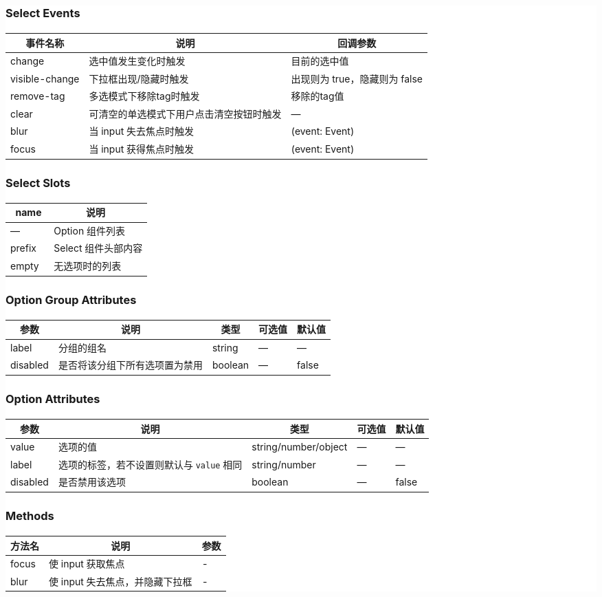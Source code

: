 ### Select Events
| 事件名称 | 说明 | 回调参数 |
|---------|---------|---------|
| change | 选中值发生变化时触发 | 目前的选中值 |
| visible-change | 下拉框出现/隐藏时触发 | 出现则为 true，隐藏则为 false |
| remove-tag | 多选模式下移除tag时触发 | 移除的tag值 |
| clear | 可清空的单选模式下用户点击清空按钮时触发 | — |
| blur | 当 input 失去焦点时触发 | (event: Event) |
| focus | 当 input 获得焦点时触发 | (event: Event) |

### Select Slots
|   name  | 说明     |
|---------|---------|
|    —    | Option 组件列表 |
| prefix  | Select 组件头部内容 |
| empty | 无选项时的列表 |

### Option Group Attributes
| 参数      | 说明          | 类型      | 可选值                           | 默认值  |
|---------- |-------------- |---------- |--------------------------------  |-------- |
| label | 分组的组名 | string | — | — |
| disabled | 是否将该分组下所有选项置为禁用 | boolean | — | false |

### Option Attributes
| 参数      | 说明          | 类型      | 可选值                           | 默认值  |
|---------- |-------------- |---------- |--------------------------------  |-------- |
| value | 选项的值 | string/number/object | — | — |
| label | 选项的标签，若不设置则默认与 `value` 相同 | string/number | — | — |
| disabled | 是否禁用该选项 | boolean | — | false |

### Methods
| 方法名 | 说明 | 参数 |
| ---- | ---- | ---- |
| focus | 使 input 获取焦点 | - |
| blur | 使 input 失去焦点，并隐藏下拉框 | - |
